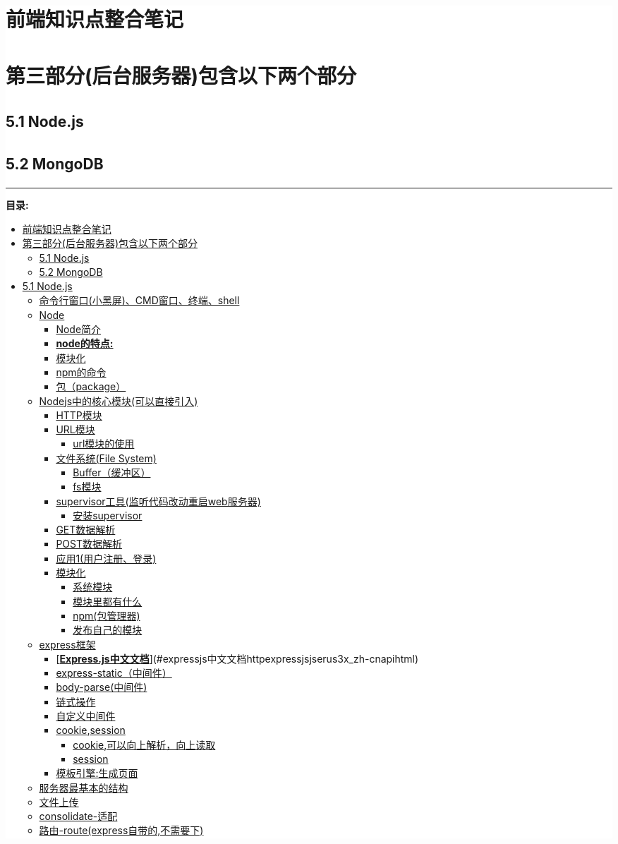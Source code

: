 # 前端知识点整合笔记
# 第三部分(后台服务器)包含以下两个部分
## 5.1 Node.js
## 5.2 MongoDB
---
**目录:**


- [前端知识点整合笔记](#前端知识点整合笔记)
- [第三部分(后台服务器)包含以下两个部分](#第三部分后台服务器包含以下两个部分)
    - [5.1 Node.js](#51-nodejs)
    - [5.2 MongoDB](#52-mongodb)
- [5.1 Node.js](#51-nodejs-1)
    - [命令行窗口(小黑屏)、CMD窗口、终端、shell](#命令行窗口小黑屏cmd窗口终端shell)
    - [Node](#node)
        - [Node简介](#node简介)
        - [**node的特点:**](#node的特点)
        - [模块化](#模块化)
        - [npm的命令](#npm的命令)
        - [包（package）](#包package)
    - [Nodejs中的核心模块(可以直接引入)](#nodejs中的核心模块可以直接引入)
        - [HTTP模块](#http模块)
        - [URL模块](#url模块)
            - [url模块的使用](#url模块的使用)
        - [文件系统(File System)](#文件系统file-system)
            - [Buffer（缓冲区）](#buffer缓冲区)
            - [fs模块](#fs模块)
        - [supervisor工具(监听代码改动重启web服务器)](#supervisor工具监听代码改动重启web服务器)
            - [安装supervisor](#安装supervisor)
        - [GET数据解析](#get数据解析)
        - [POST数据解析](#post数据解析)
        - [应用1(用户注册、登录)](#应用1用户注册登录)
        - [模块化](#模块化-1)
            - [系统模块](#系统模块)
            - [模块里都有什么](#模块里都有什么)
            - [npm(包管理器)](#npm包管理器)
            - [发布自己的模块](#发布自己的模块)
    - [express框架](#express框架)
        - [**[Express.js中文文档](http://expressjs.jser.us/3x_zh-cn/api.html)**](#expressjs中文文档httpexpressjsjserus3x_zh-cnapihtml)
        - [express-static（中间件）](#express-static中间件)
        - [body-parse(中间件)](#body-parse中间件)
        - [链式操作](#链式操作)
        - [自定义中间件](#自定义中间件)
        - [cookie,session](#cookiesession)
            - [cookie,可以向上解析，向上读取](#cookie可以向上解析向上读取)
            - [session](#session)
        - [模板引擎:生成页面](#模板引擎生成页面)
    - [服务器最基本的结构](#服务器最基本的结构)
    - [文件上传](#文件上传)
    - [consolidate-适配](#consolidate-适配)
    - [路由-route(express自带的,不需要下)](#路由-routeexpress自带的不需要下)
